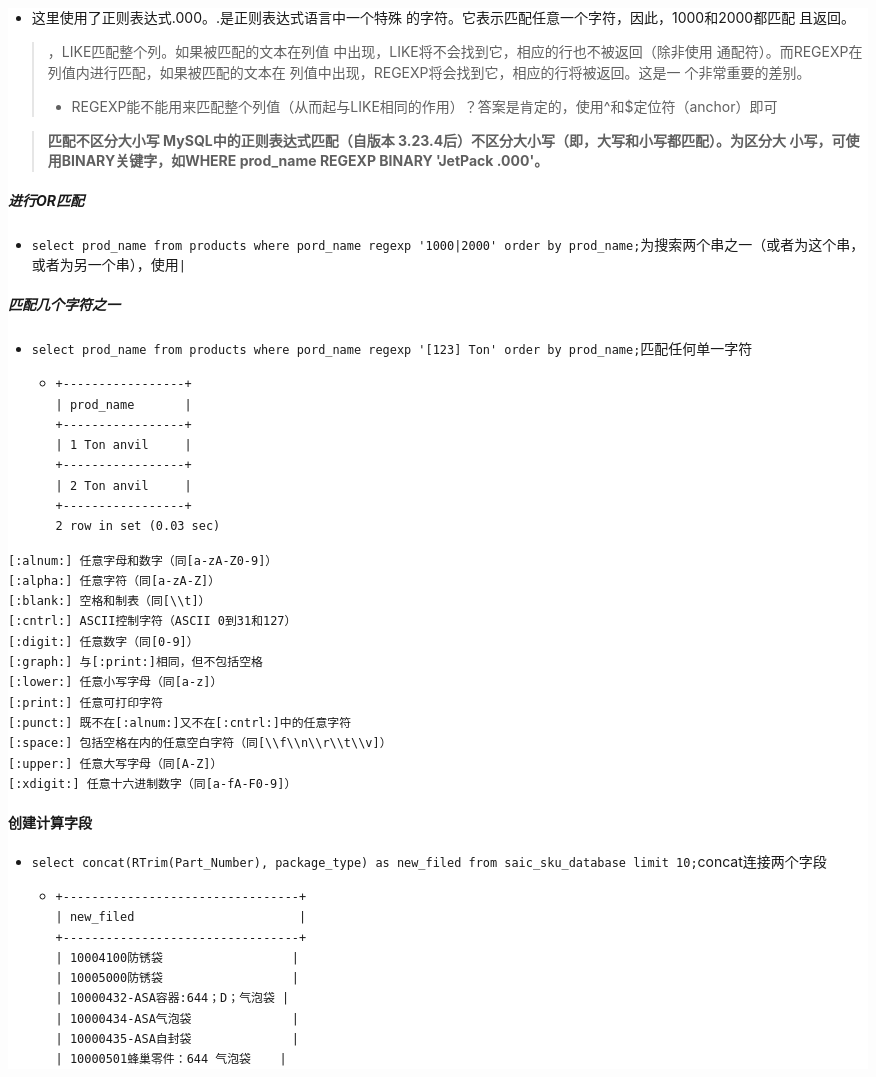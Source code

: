   - 这里使用了正则表达式.000。.是正则表达式语言中一个特殊 的字符。它表示匹配任意一个字符，因此，1000和2000都匹配 且返回。

> ，LIKE匹配整个列。如果被匹配的文本在列值 中出现，LIKE将不会找到它，相应的行也不被返回（除非使用 通配符）。而REGEXP在列值内进行匹配，如果被匹配的文本在 列值中出现，REGEXP将会找到它，相应的行将被返回。这是一 个非常重要的差别。
>
> - REGEXP能不能用来匹配整个列值（从而起与LIKE相同的作用）？答案是肯定的，使用^和$定位符（anchor）即可



> **匹配不区分大小写 MySQL中的正则表达式匹配（自版本 3.23.4后）不区分大小写（即，大写和小写都匹配）。为区分大 小写，可使用BINARY关键字，如WHERE prod_name REGEXP BINARY 'JetPack .000'。**

##### 进行OR匹配

- `select prod_name from products where pord_name regexp '1000|2000' order by prod_name;`为搜索两个串之一（或者为这个串，或者为另一个串），使用`|`

##### 匹配几个字符之一

- `select prod_name from products where pord_name regexp '[123] Ton' order by prod_name;`匹配任何单一字符

  - ```mysql
    +-----------------+
    | prod_name       |
    +-----------------+
    | 1 Ton anvil     |
    +-----------------+
    | 2 Ton anvil     |
    +-----------------+
    2 row in set (0.03 sec)	
    ```

```xml
[:alnum:] 任意字母和数字（同[a-zA-Z0-9]）
[:alpha:] 任意字符（同[a-zA-Z]）
[:blank:] 空格和制表（同[\\t]）
[:cntrl:] ASCII控制字符（ASCII 0到31和127）
[:digit:] 任意数字（同[0-9]）
[:graph:] 与[:print:]相同，但不包括空格
[:lower:] 任意小写字母（同[a-z]）
[:print:] 任意可打印字符
[:punct:] 既不在[:alnum:]又不在[:cntrl:]中的任意字符
[:space:] 包括空格在内的任意空白字符（同[\\f\\n\\r\\t\\v]）
[:upper:] 任意大写字母（同[A-Z]）
[:xdigit:] 任意十六进制数字（同[a-fA-F0-9]）
```

#### 创建计算字段

- `select concat(RTrim(Part_Number), package_type) as new_filed from saic_sku_database limit 10;`concat连接两个字段

  - ```mysql
    +---------------------------------+
    | new_filed                       |
    +---------------------------------+
    | 10004100防锈袋                  |
    | 10005000防锈袋                  |
    | 10000432-ASA容器:644；D；气泡袋 |
    | 10000434-ASA气泡袋              |
    | 10000435-ASA自封袋              |
    | 10000501蜂巢零件：644 气泡袋    |